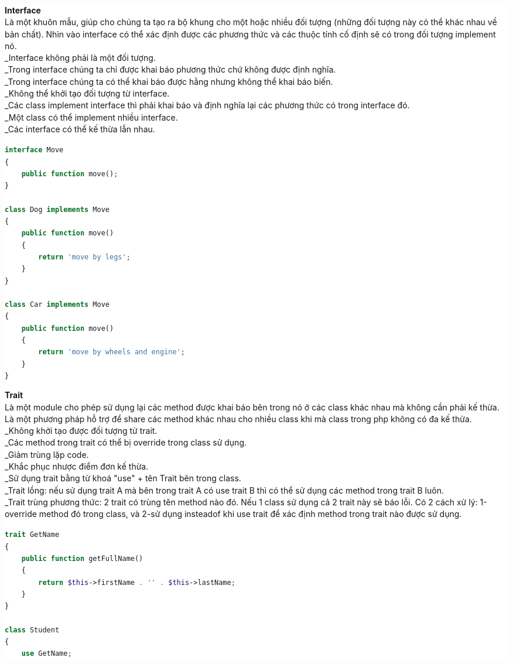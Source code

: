 **Interface**
<br>
Là một khuôn mẫu, giúp cho chúng ta tạo ra bộ khung cho một hoặc nhiều đối tượng (những đối tượng này có thể khác nhau về bản chất). Nhìn vào interface có thể xác định được các phương thức và các thuộc tính cố định sẽ có trong đối tượng implement nó.<br>
_Interface không phải là một đối tượng.<br>
_Trong interface chúng ta chỉ được khai báo phương thức chứ không được định nghĩa.<br>
_Trong interface chúng ta có thể khai báo được hằng nhưng không thể khai báo biến.<br>
_Không thể khởi tạo đối tượng từ interface.<br>
_Các class implement interface thì phải khai báo và định nghĩa lại các phương thức có trong interface đó.<br>
_Một class có thể implement nhiều interface.<br>
_Các interface có thể kế thừa lẫn nhau.<br>
```php
interface Move
{
    public function move();
}

class Dog implements Move
{
    public function move()
    {
        return 'move by legs';
    }
}

class Car implements Move
{
    public function move()
    {
        return 'move by wheels and engine';
    }
}
```

**Trait**
<br>
Là một module cho phép sử dụng lại các method được khai báo bên trong nó ở các class khác nhau mà không cần phải kế thừa. Là một phương pháp hỗ trợ để share các method khác nhau cho nhiều class khi mà class trong php không có đa kế thừa.<br>
_Không khởi tạo được đối tượng từ trait.<br>
_Các method trong trait có thể bị override trong class sử dụng.<br>
_Giảm trùng lặp code.<br>
_Khắc phục nhược điểm đơn kế thừa.<br>
_Sử dụng trait bằng từ khoá "use" + tên Trait bên trong class.<br>
_Trait lồng: nếu sử dụng trait A mà bên trong trait A có use trait B thì có thể sử dụng các method trong trait B luôn.<br>
_Trait trùng phương thức: 2 trait có trùng tên method nào đó. Nếu 1 class sử dụng cả 2 trait này sẽ báo lỗi.
Có 2 cách xử lý: 1-override method đó trong class, và 2-sử dụng insteadof khi use trait để xác định method trong trait nào được sử dụng.
```php
trait GetName
{
    public function getFullName()
    {
        return $this->firstName . '' . $this->lastName;
    }
}

class Student
{
    use GetName;

```